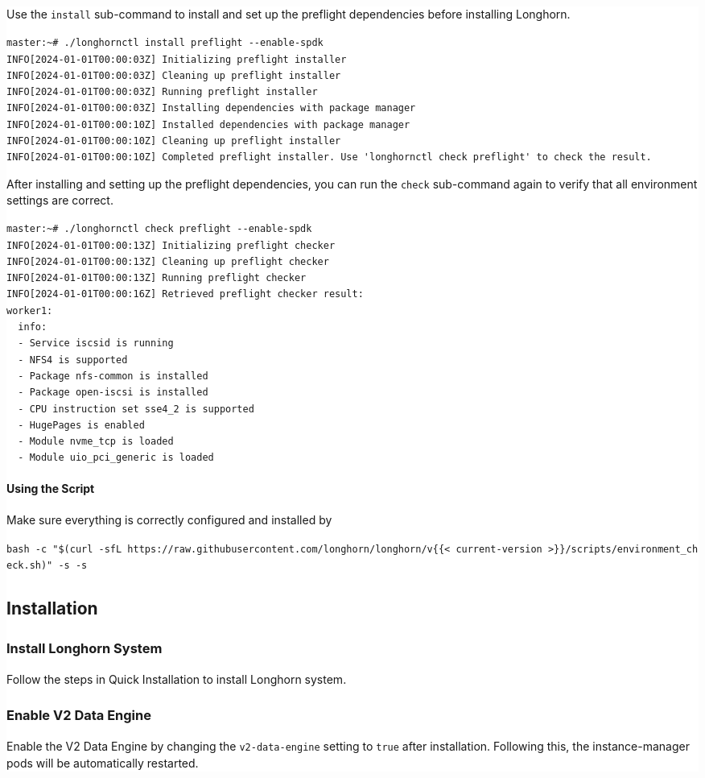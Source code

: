 Use the `install` sub-command to install and set up the preflight dependencies before installing Longhorn.

```shell
master:~# ./longhornctl install preflight --enable-spdk
INFO[2024-01-01T00:00:03Z] Initializing preflight installer
INFO[2024-01-01T00:00:03Z] Cleaning up preflight installer
INFO[2024-01-01T00:00:03Z] Running preflight installer
INFO[2024-01-01T00:00:03Z] Installing dependencies with package manager
INFO[2024-01-01T00:00:10Z] Installed dependencies with package manager
INFO[2024-01-01T00:00:10Z] Cleaning up preflight installer
INFO[2024-01-01T00:00:10Z] Completed preflight installer. Use 'longhornctl check preflight' to check the result.
```

After installing and setting up the preflight dependencies, you can run the `check` sub-command again to verify that all environment settings are correct.

```shell
master:~# ./longhornctl check preflight --enable-spdk
INFO[2024-01-01T00:00:13Z] Initializing preflight checker
INFO[2024-01-01T00:00:13Z] Cleaning up preflight checker
INFO[2024-01-01T00:00:13Z] Running preflight checker
INFO[2024-01-01T00:00:16Z] Retrieved preflight checker result:
worker1:
  info:
  - Service iscsid is running
  - NFS4 is supported
  - Package nfs-common is installed
  - Package open-iscsi is installed
  - CPU instruction set sse4_2 is supported
  - HugePages is enabled
  - Module nvme_tcp is loaded
  - Module uio_pci_generic is loaded
```

#### Using the Script

Make sure everything is correctly configured and installed by
```
bash -c "$(curl -sfL https://raw.githubusercontent.com/longhorn/longhorn/v{{< current-version >}}/scripts/environment_check.sh)" -s -s
```

## Installation

### Install Longhorn System

Follow the steps in Quick Installation to install Longhorn system.

### Enable V2 Data Engine

Enable the V2 Data Engine by changing the `v2-data-engine` setting to `true` after installation. Following this, the instance-manager pods will be automatically restarted.
